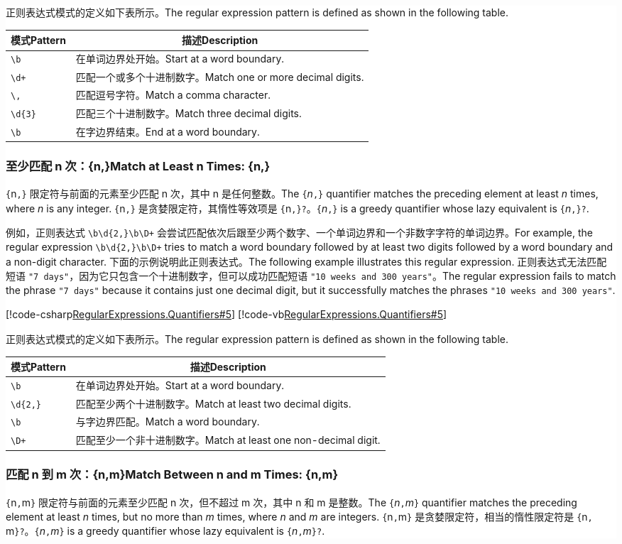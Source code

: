  <span data-ttu-id="f77e6-176">正则表达式模式的定义如下表所示。</span><span class="sxs-lookup"><span data-stu-id="f77e6-176">The regular expression pattern is defined as shown in the following table.</span></span>  
  
|<span data-ttu-id="f77e6-177">模式</span><span class="sxs-lookup"><span data-stu-id="f77e6-177">Pattern</span></span>|<span data-ttu-id="f77e6-178">描述</span><span class="sxs-lookup"><span data-stu-id="f77e6-178">Description</span></span>|  
|-------------|-----------------|  
|`\b`|<span data-ttu-id="f77e6-179">在单词边界处开始。</span><span class="sxs-lookup"><span data-stu-id="f77e6-179">Start at a word boundary.</span></span>|  
|`\d+`|<span data-ttu-id="f77e6-180">匹配一个或多个十进制数字。</span><span class="sxs-lookup"><span data-stu-id="f77e6-180">Match one or more decimal digits.</span></span>|  
|`\,`|<span data-ttu-id="f77e6-181">匹配逗号字符。</span><span class="sxs-lookup"><span data-stu-id="f77e6-181">Match a comma character.</span></span>|  
|`\d{3}`|<span data-ttu-id="f77e6-182">匹配三个十进制数字。</span><span class="sxs-lookup"><span data-stu-id="f77e6-182">Match three decimal digits.</span></span>|  
|`\b`|<span data-ttu-id="f77e6-183">在字边界结束。</span><span class="sxs-lookup"><span data-stu-id="f77e6-183">End at a word boundary.</span></span>|  
  
### <a name="match-at-least-n-times-n"></a><span data-ttu-id="f77e6-184">至少匹配 n 次：{n,}</span><span class="sxs-lookup"><span data-stu-id="f77e6-184">Match at Least n Times: {n,}</span></span>  
 <span data-ttu-id="f77e6-185">`{`n`,}` 限定符与前面的元素至少匹配 n 次，其中 n 是任何整数。</span><span class="sxs-lookup"><span data-stu-id="f77e6-185">The `{`*n*`,}` quantifier matches the preceding element at least *n* times, where *n* is any integer.</span></span> <span data-ttu-id="f77e6-186">`{`n`,}` 是贪婪限定符，其惰性等效项是 `{`n`,}?`。</span><span class="sxs-lookup"><span data-stu-id="f77e6-186">`{`*n*`,}` is a greedy quantifier whose lazy equivalent is `{`*n*`,}?`.</span></span>  
  
 <span data-ttu-id="f77e6-187">例如，正则表达式 `\b\d{2,}\b\D+` 会尝试匹配依次后跟至少两个数字、一个单词边界和一个非数字字符的单词边界。</span><span class="sxs-lookup"><span data-stu-id="f77e6-187">For example, the regular expression `\b\d{2,}\b\D+` tries to match a word boundary followed by at least two digits followed by a word boundary and a non-digit character.</span></span> <span data-ttu-id="f77e6-188">下面的示例说明此正则表达式。</span><span class="sxs-lookup"><span data-stu-id="f77e6-188">The following example illustrates this regular expression.</span></span> <span data-ttu-id="f77e6-189">正则表达式无法匹配短语 `"7 days"`，因为它只包含一个十进制数字，但可以成功匹配短语 `"10 weeks and 300 years"`。</span><span class="sxs-lookup"><span data-stu-id="f77e6-189">The regular expression fails to match the phrase `"7 days"` because it contains just one decimal digit, but it successfully matches the phrases `"10 weeks and 300 years"`.</span></span>  
  
 [!code-csharp[RegularExpressions.Quantifiers#5](../../../samples/snippets/csharp/VS_Snippets_CLR/RegularExpressions.Quantifiers/cs/Quantifiers1.cs#5)]
 [!code-vb[RegularExpressions.Quantifiers#5](../../../samples/snippets/visualbasic/VS_Snippets_CLR/RegularExpressions.Quantifiers/vb/Quantifiers1.vb#5)]  
  
 <span data-ttu-id="f77e6-190">正则表达式模式的定义如下表所示。</span><span class="sxs-lookup"><span data-stu-id="f77e6-190">The regular expression pattern is defined as shown in the following table.</span></span>  
  
|<span data-ttu-id="f77e6-191">模式</span><span class="sxs-lookup"><span data-stu-id="f77e6-191">Pattern</span></span>|<span data-ttu-id="f77e6-192">描述</span><span class="sxs-lookup"><span data-stu-id="f77e6-192">Description</span></span>|  
|-------------|-----------------|  
|`\b`|<span data-ttu-id="f77e6-193">在单词边界处开始。</span><span class="sxs-lookup"><span data-stu-id="f77e6-193">Start at a word boundary.</span></span>|  
|`\d{2,}`|<span data-ttu-id="f77e6-194">匹配至少两个十进制数字。</span><span class="sxs-lookup"><span data-stu-id="f77e6-194">Match at least two decimal digits.</span></span>|  
|`\b`|<span data-ttu-id="f77e6-195">与字边界匹配。</span><span class="sxs-lookup"><span data-stu-id="f77e6-195">Match a word boundary.</span></span>|  
|`\D+`|<span data-ttu-id="f77e6-196">匹配至少一个非十进制数字。</span><span class="sxs-lookup"><span data-stu-id="f77e6-196">Match at least one non-decimal digit.</span></span>|  
  
### <a name="match-between-n-and-m-times-nm"></a><span data-ttu-id="f77e6-197">匹配 n 到 m 次：{n,m}</span><span class="sxs-lookup"><span data-stu-id="f77e6-197">Match Between n and m Times: {n,m}</span></span>  
 <span data-ttu-id="f77e6-198">`{`n`,`m`}` 限定符与前面的元素至少匹配 n 次，但不超过 m 次，其中 n 和 m 是整数。</span><span class="sxs-lookup"><span data-stu-id="f77e6-198">The `{`*n*`,`*m*`}` quantifier matches the preceding element at least *n* times, but no more than *m* times, where *n* and *m* are integers.</span></span> <span data-ttu-id="f77e6-199">`{`n`,`m`}` 是贪婪限定符，相当的惰性限定符是 `{`n`,`m`}?`。</span><span class="sxs-lookup"><span data-stu-id="f77e6-199">`{`*n*`,`*m*`}` is a greedy quantifier whose lazy equivalent is `{`*n*`,`*m*`}?`.</span></span>  
  